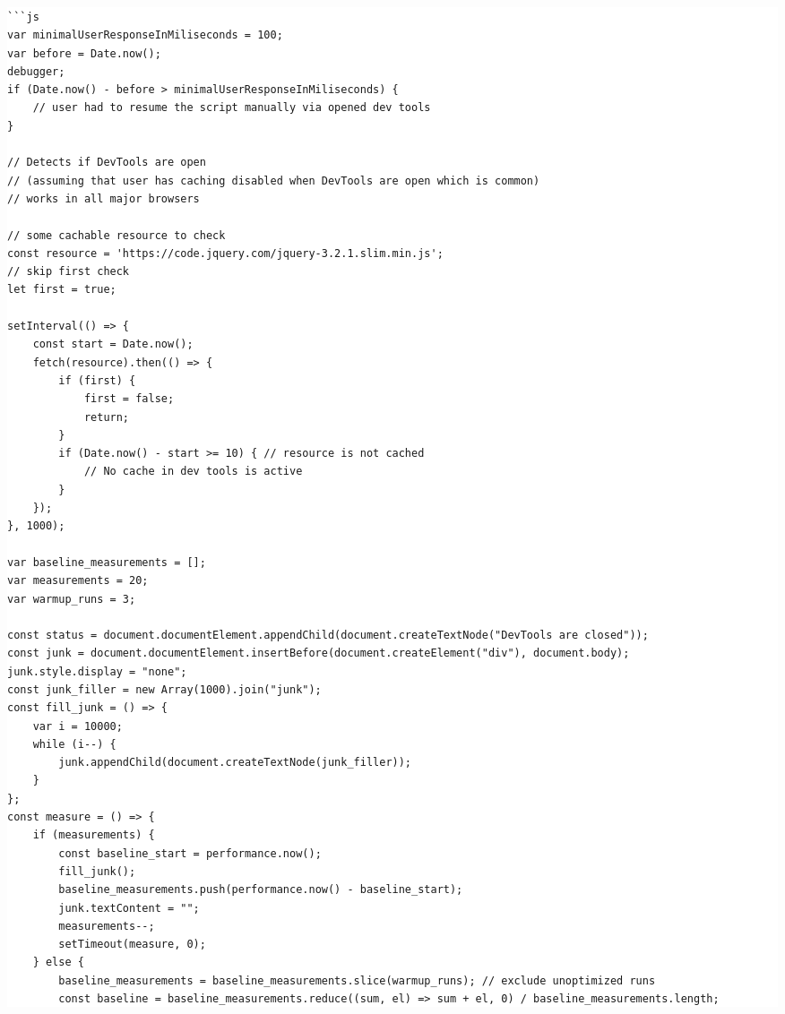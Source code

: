     ```js
	var minimalUserResponseInMiliseconds = 100;
	var before = Date.now();
	debugger;
	if (Date.now() - before > minimalUserResponseInMiliseconds) {
		// user had to resume the script manually via opened dev tools
	}

	// Detects if DevTools are open
	// (assuming that user has caching disabled when DevTools are open which is common)
	// works in all major browsers

	// some cachable resource to check
	const resource = 'https://code.jquery.com/jquery-3.2.1.slim.min.js';
	// skip first check
	let first = true;

	setInterval(() => {
		const start = Date.now();
		fetch(resource).then(() => {
			if (first) {
				first = false;
				return;
			}
			if (Date.now() - start >= 10) { // resource is not cached
				// No cache in dev tools is active
			}
		});
	}, 1000);

	var baseline_measurements = [];
	var measurements = 20;
	var warmup_runs = 3;
	
	const status = document.documentElement.appendChild(document.createTextNode("DevTools are closed"));
	const junk = document.documentElement.insertBefore(document.createElement("div"), document.body);
	junk.style.display = "none";
	const junk_filler = new Array(1000).join("junk");
	const fill_junk = () => {
		var i = 10000;
		while (i--) {
			junk.appendChild(document.createTextNode(junk_filler));
		}
	};
	const measure = () => {
		if (measurements) {
			const baseline_start = performance.now();
			fill_junk();
			baseline_measurements.push(performance.now() - baseline_start);
			junk.textContent = "";
			measurements--;
			setTimeout(measure, 0);
		} else {
			baseline_measurements = baseline_measurements.slice(warmup_runs); // exclude unoptimized runs
			const baseline = baseline_measurements.reduce((sum, el) => sum + el, 0) / baseline_measurements.length;
		